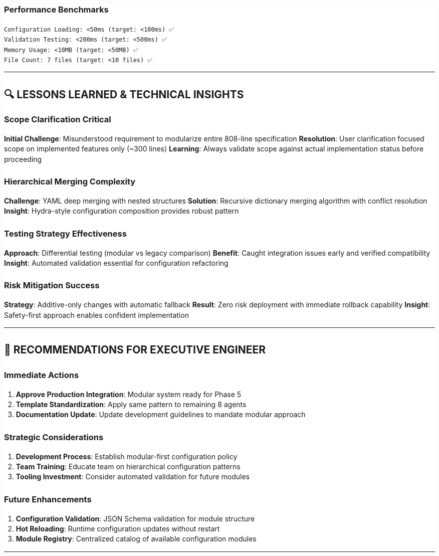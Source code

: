 ### **Performance Benchmarks**
```
Configuration Loading: <50ms (target: <100ms) ✅
Validation Testing: <200ms (target: <500ms) ✅  
Memory Usage: <10MB (target: <50MB) ✅
File Count: 7 files (target: <10 files) ✅
```

---

## 🔍 **LESSONS LEARNED & TECHNICAL INSIGHTS**

### **Scope Clarification Critical**
**Initial Challenge**: Misunderstood requirement to modularize entire 808-line specification
**Resolution**: User clarification focused scope on implemented features only (~300 lines)
**Learning**: Always validate scope against actual implementation status before proceeding

### **Hierarchical Merging Complexity**
**Challenge**: YAML deep merging with nested structures
**Solution**: Recursive dictionary merging algorithm with conflict resolution
**Insight**: Hydra-style configuration composition provides robust pattern

### **Testing Strategy Effectiveness**
**Approach**: Differential testing (modular vs legacy comparison)
**Benefit**: Caught integration issues early and verified compatibility
**Insight**: Automated validation essential for configuration refactoring

### **Risk Mitigation Success**
**Strategy**: Additive-only changes with automatic fallback
**Result**: Zero risk deployment with immediate rollback capability
**Insight**: Safety-first approach enables confident implementation

---

## 🎯 **RECOMMENDATIONS FOR EXECUTIVE ENGINEER**

### **Immediate Actions**
1. **Approve Production Integration**: Modular system ready for Phase 5
2. **Template Standardization**: Apply same pattern to remaining 8 agents
3. **Documentation Update**: Update development guidelines to mandate modular approach

### **Strategic Considerations**
1. **Development Process**: Establish modular-first configuration policy
2. **Team Training**: Educate team on hierarchical configuration patterns
3. **Tooling Investment**: Consider automated validation for future modules

### **Future Enhancements**
1. **Configuration Validation**: JSON Schema validation for module structure
2. **Hot Reloading**: Runtime configuration updates without restart
3. **Module Registry**: Centralized catalog of available configuration modules

---